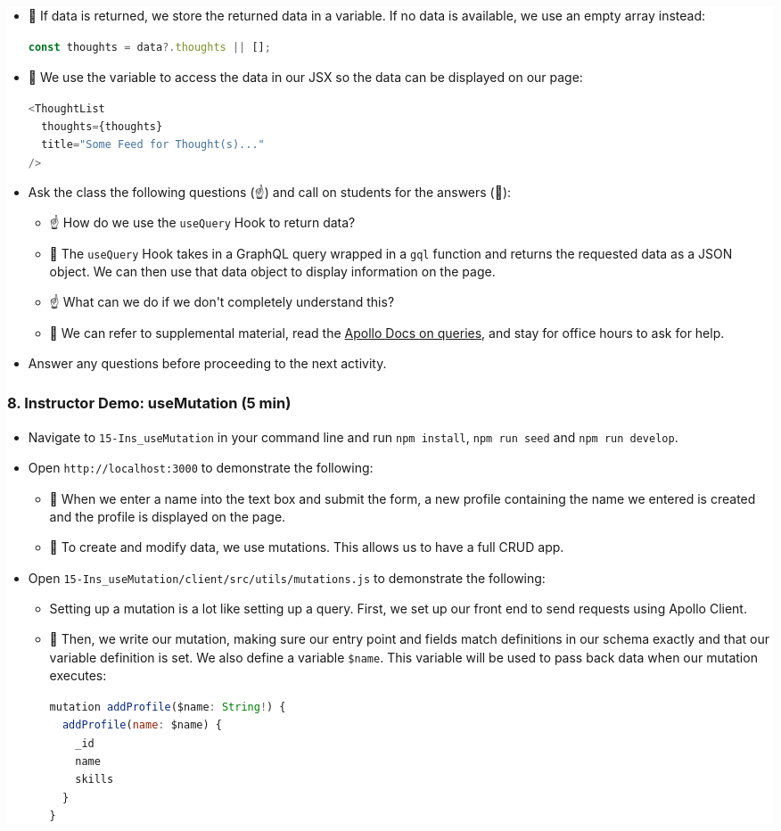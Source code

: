   * 🔑 If data is returned, we store the returned data in a variable. If no data is available, we use an empty array instead:

     ```js
     const thoughts = data?.thoughts || [];
     ```

  * 🔑 We use the variable to access the data in our JSX so the data can be displayed on our page:

     ```js
     <ThoughtList
       thoughts={thoughts}
       title="Some Feed for Thought(s)..."
     />
     ```

* Ask the class the following questions (☝️) and call on students for the answers (🙋):

  * ☝️ How do we use the `useQuery` Hook to return data?

  * 🙋 The `useQuery` Hook takes in a GraphQL query wrapped in a `gql` function and returns the requested data as a JSON object. We can then use that data object to display information on the page.

  * ☝️ What can we do if we don't completely understand this?

  * 🙋 We can refer to supplemental material, read the [Apollo Docs on queries](https://www.apollographql.com/docs/react/data/queries/), and stay for office hours to ask for help.

* Answer any questions before proceeding to the next activity.

### 8. Instructor Demo: useMutation (5 min)

* Navigate to `15-Ins_useMutation` in your command line and run `npm install`, `npm run seed` and `npm run develop`.

* Open `http://localhost:3000` to demonstrate the following:

  * 🔑 When we enter a name into the text box and submit the form, a new profile containing the name we entered is created and the profile is displayed on the page.

  * 🔑 To create and modify data, we use mutations. This allows us to have a full CRUD app.

* Open `15-Ins_useMutation/client/src/utils/mutations.js` to demonstrate the following:

  * Setting up a mutation is a lot like setting up a query. First, we set up our front end to send requests using Apollo Client.

  * 🔑 Then, we write our mutation, making sure our entry point and fields match definitions in our schema exactly and that our variable definition is set. We also define a variable `$name`. This variable will be used to pass back data when our mutation executes:

     ```js
     mutation addProfile($name: String!) {
       addProfile(name: $name) {
         _id
         name
         skills
       }
     }
     ```
